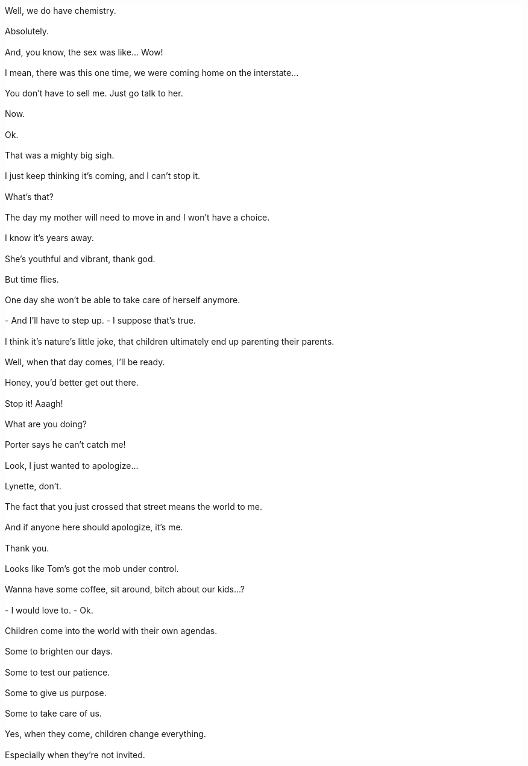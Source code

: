 Well, we do have chemistry.

Absolutely.

And, you know, the sex was like... Wow!

I mean, there was this one time, we were coming home on the interstate...

You don’t have to sell me. Just go talk to her.

Now.

Ok.

That was a mighty big sigh.

  I just keep thinking it’s coming, and I can’t stop it.

What’s that?

The day my mother will need to move in and I won’t have a choice.

I know it’s years away.

She’s youthful and vibrant, thank god.

But time flies.

One day she won’t be able to take care of herself anymore.

\- And I’ll have to step up. - I suppose that’s true.

I think it’s nature’s little joke, that children ultimately end up parenting their parents.

Well, when that day comes, I’ll be ready.

Honey, you’d better get out there.

Stop it! Aaagh!

What are you doing?

Porter says he can’t catch me!

Look, I just wanted to apologize...

Lynette, don’t.

The fact that you just crossed that street means the world to me.

  And if anyone here should apologize, it’s me.

Thank you.

Looks like Tom’s got the mob under control.

Wanna have some coffee, sit around, bitch about our kids...?

\- I would love to. - Ok.

Children come into the world with their own agendas.

Some to brighten our days.

Some to test our patience.

Some to give us purpose.

Some to take care of us.

Yes, when they come, children change everything.

Especially when they’re not invited.

    